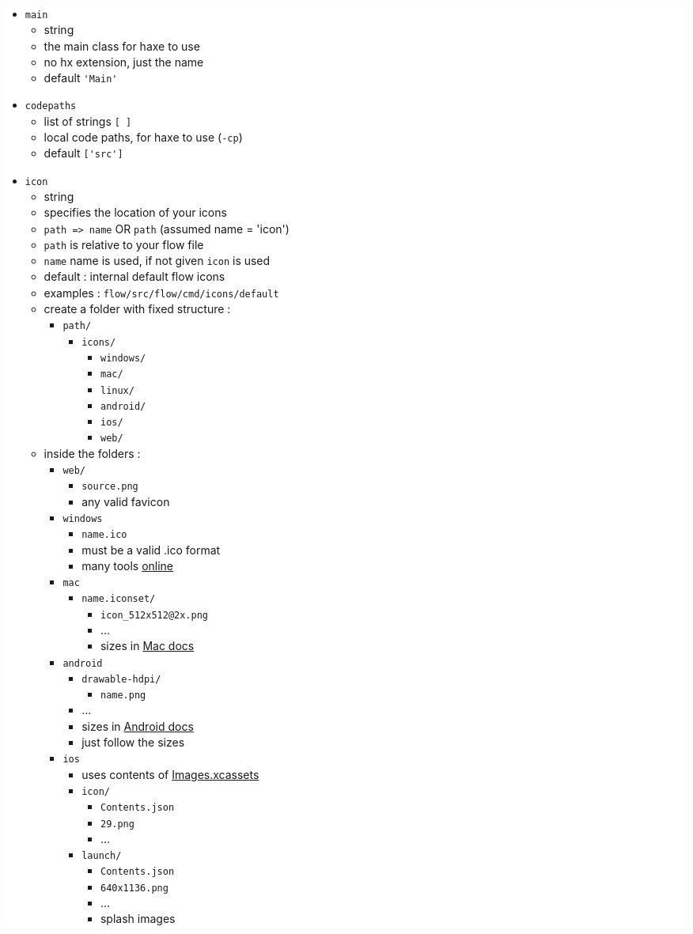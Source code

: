<a name="app.main"></a>
- `main`
    - string
    - the main class for haxe to use
    - no hx extension, just the name
    - default `'Main'`

<a name="app.codepaths"></a>
- `codepaths`
    - list of strings `[ ]`
    - local code paths, for haxe to use (`-cp`)
    - default `['src']`

<a name="app.icon"></a>
- `icon`
    - string
    - specifies the location of your icons
    - `path => name` OR `path` (assumed name = 'icon')
    - `path` is relative to your flow file
    - `name` name is used, if not given `icon` is used
    - default : internal default flow icons
    - examples : `flow/src/flow/cmd/icons/default`
    - create a folder with fixed structure :
        - `path/`
            - `icons/`
                - `windows/`
                - `mac/`
                - `linux/`
                - `android/`
                - `ios/`
                - `web/`
    - inside the folders :
        - `web/`
            - `source.png`
            - any valid favicon
        - `windows`
            - `name.ico`
            - must be a valid .ico format
            - many tools [online](http://www.convertico.com/)
        - `mac`
            - `name.iconset/`
                - `icon_512x512@2x.png`
                - ...
                - sizes in [Mac docs](https://developer.apple.com/library/mac/documentation/GraphicsAnimation/Conceptual/HighResolutionOSX/Optimizing/Optimizing.html)
        - `android`
            - `drawable-hdpi/`
                - `name.png`
            - ...
            - sizes in [Android docs](http://developer.android.com/design/style/iconography.html)
            - just follow the sizes
        - `ios`
            - uses contents of [Images.xcassets](https://developer.apple.com/library/ios/recipes/xcode_help-image_catalog-1.0/Recipe.html)
            - `icon/`
                - `Contents.json`
                - `29.png`
                - ...
            - `launch/`
                - `Contents.json`
                - `640x1136.png`
                - ...
                - splash images
